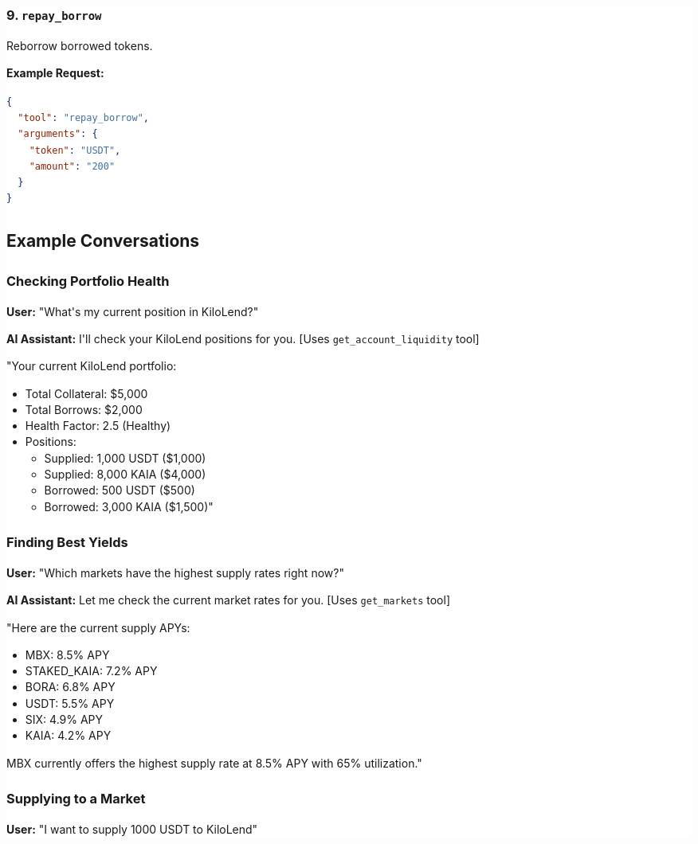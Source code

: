 ### 9. `repay_borrow`
Reborrow borrowed tokens.

**Example Request:**
```json
{
  "tool": "repay_borrow",
  "arguments": {
    "token": "USDT",
    "amount": "200"
  }
}
```

## Example Conversations

### Checking Portfolio Health

**User:** "What's my current position in KiloLend?"

**AI Assistant:** I'll check your KiloLend positions for you.
[Uses `get_account_liquidity` tool]

"Your current KiloLend portfolio:
- Total Collateral: $5,000
- Total Borrows: $2,000
- Health Factor: 2.5 (Healthy)
- Positions:
  - Supplied: 1,000 USDT ($1,000)
  - Supplied: 8,000 KAIA ($4,000)
  - Borrowed: 500 USDT ($500)
  - Borrowed: 3,000 KAIA ($1,500)"

### Finding Best Yields

**User:** "Which markets have the highest supply rates right now?"

**AI Assistant:** Let me check the current market rates for you.
[Uses `get_markets` tool]

"Here are the current supply APYs:
- MBX: 8.5% APY
- STAKED_KAIA: 7.2% APY
- BORA: 6.8% APY
- USDT: 5.5% APY
- SIX: 4.9% APY
- KAIA: 4.2% APY

MBX currently offers the highest supply rate at 8.5% APY with 65% utilization."

### Supplying to a Market

**User:** "I want to supply 1000 USDT to KiloLend"
